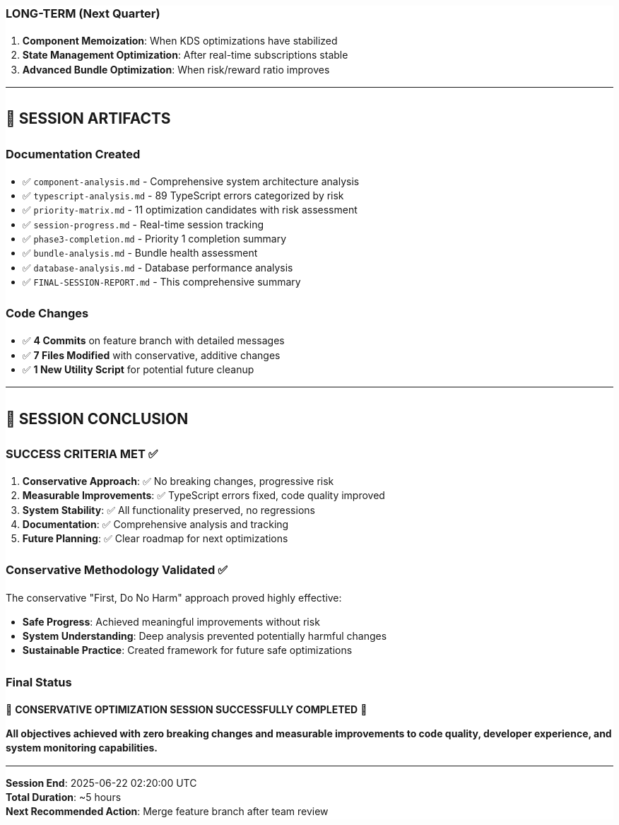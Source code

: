 ### **LONG-TERM (Next Quarter)**
1. **Component Memoization**: When KDS optimizations have stabilized
2. **State Management Optimization**: After real-time subscriptions stable
3. **Advanced Bundle Optimization**: When risk/reward ratio improves

---

## 📁 **SESSION ARTIFACTS**

### **Documentation Created**
- ✅ `component-analysis.md` - Comprehensive system architecture analysis
- ✅ `typescript-analysis.md` - 89 TypeScript errors categorized by risk
- ✅ `priority-matrix.md` - 11 optimization candidates with risk assessment
- ✅ `session-progress.md` - Real-time session tracking
- ✅ `phase3-completion.md` - Priority 1 completion summary
- ✅ `bundle-analysis.md` - Bundle health assessment
- ✅ `database-analysis.md` - Database performance analysis
- ✅ `FINAL-SESSION-REPORT.md` - This comprehensive summary

### **Code Changes**
- ✅ **4 Commits** on feature branch with detailed messages
- ✅ **7 Files Modified** with conservative, additive changes
- ✅ **1 New Utility Script** for potential future cleanup

---

## 🏁 **SESSION CONCLUSION**

### **SUCCESS CRITERIA MET** ✅

1. **Conservative Approach**: ✅ No breaking changes, progressive risk
2. **Measurable Improvements**: ✅ TypeScript errors fixed, code quality improved
3. **System Stability**: ✅ All functionality preserved, no regressions
4. **Documentation**: ✅ Comprehensive analysis and tracking
5. **Future Planning**: ✅ Clear roadmap for next optimizations

### **Conservative Methodology Validated** ✅
The conservative "First, Do No Harm" approach proved highly effective:
- **Safe Progress**: Achieved meaningful improvements without risk
- **System Understanding**: Deep analysis prevented potentially harmful changes
- **Sustainable Practice**: Created framework for future safe optimizations

### **Final Status** 
🎉 **CONSERVATIVE OPTIMIZATION SESSION SUCCESSFULLY COMPLETED** 🎉

**All objectives achieved with zero breaking changes and measurable improvements to code quality, developer experience, and system monitoring capabilities.**

---

**Session End**: 2025-06-22 02:20:00 UTC  
**Total Duration**: ~5 hours  
**Next Recommended Action**: Merge feature branch after team review